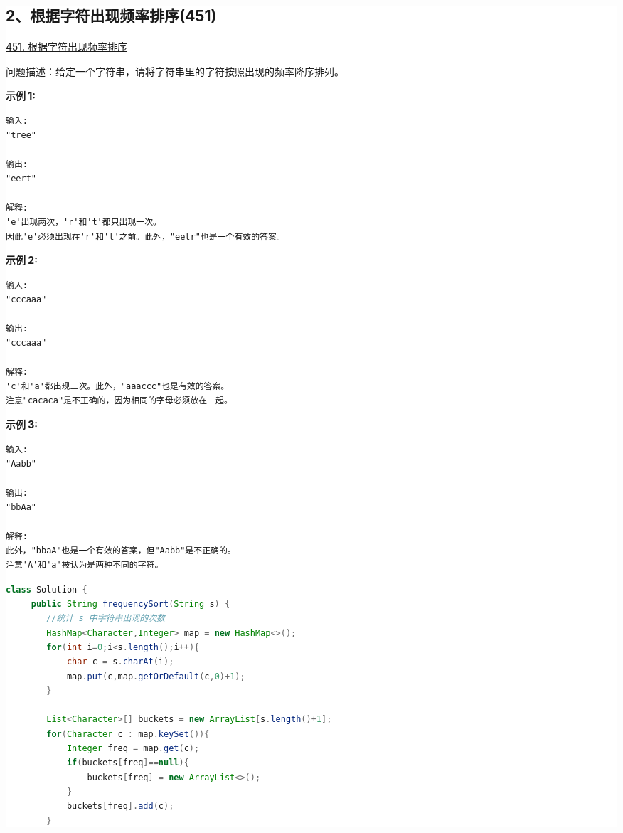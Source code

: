 

## 2、根据字符出现频率排序(451)

[451. 根据字符出现频率排序](https://leetcode-cn.com/problems/sort-characters-by-frequency/)

问题描述：给定一个字符串，请将字符串里的字符按照出现的频率降序排列。

**示例 1:**

```
输入:
"tree"

输出:
"eert"

解释:
'e'出现两次，'r'和't'都只出现一次。
因此'e'必须出现在'r'和't'之前。此外，"eetr"也是一个有效的答案。
```

**示例 2:**

```
输入:
"cccaaa"

输出:
"cccaaa"

解释:
'c'和'a'都出现三次。此外，"aaaccc"也是有效的答案。
注意"cacaca"是不正确的，因为相同的字母必须放在一起。
```

**示例 3:**

```
输入:
"Aabb"

输出:
"bbAa"

解释:
此外，"bbaA"也是一个有效的答案，但"Aabb"是不正确的。
注意'A'和'a'被认为是两种不同的字符。
```

```java
class Solution {
     public String frequencySort(String s) {
        //统计 s 中字符串出现的次数
        HashMap<Character,Integer> map = new HashMap<>();
        for(int i=0;i<s.length();i++){
            char c = s.charAt(i);
            map.put(c,map.getOrDefault(c,0)+1);
        }

        List<Character>[] buckets = new ArrayList[s.length()+1];
        for(Character c : map.keySet()){
            Integer freq = map.get(c);
            if(buckets[freq]==null){
                buckets[freq] = new ArrayList<>();
            }
            buckets[freq].add(c);
        }

```
